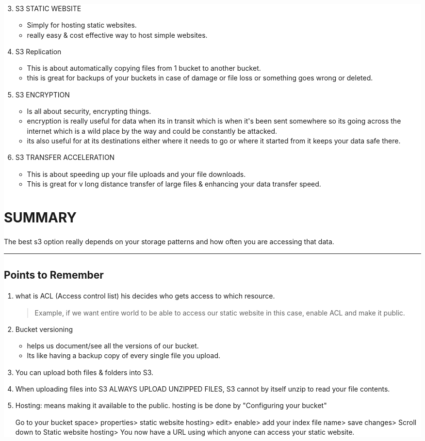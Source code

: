 
3. S3 STATIC WEBSITE

     * Simply for hosting static websites.
     * really easy & cost effective way to host simple websites.
 
4. S3 Replication
 
     * This is about automatically copying files from 1 bucket to another bucket.
     * this is great for backups of your buckets in case of damage or file loss or something goes wrong or deleted.
 
 
5. S3 ENCRYPTION

     * Is all about security, encrypting things.
     * encryption is really useful for data when its in transit which is when it's been sent somewhere so its going across the internet which is a wild place by 
      the way and could be constantly be attacked.
     * its also useful for at its destinations either where it needs to go or where it started from it keeps your data safe there.
  
6. S3 TRANSFER ACCELERATION
 
     * This is about speeding up your file uploads and your file downloads.
     * This is great for v long distance transfer of large files & enhancing your data transfer speed.
  



SUMMARY
=======

The best s3 option really depends on your storage patterns and how often you are accessing that data.
  

-------------------------------------------------------------------------------------------------------------------------------------------------


Points to Remember
-------------------

1. what is ACL (Access control list)
    his decides who gets access to which resource.
 
    > Example, if we want entire world to be able to access our static website in this case, enable ACL and make it public.

2. Bucket versioning
    * helps us document/see all the versions of our bucket.
    * Its like having a backup copy of every single file you upload.

3. You can 	upload both files & folders into S3.		

4. When uploading files into S3 ALWAYS UPLOAD UNZIPPED FILES, S3 cannot by itself unzip to read your file contents.

5. Hosting: means making it available to the public.
     hosting is be done by "Configuring your bucket"
  
     Go to your bucket space> properties> static website hosting> edit> enable> add your index file name> save changes> Scroll down to Static website hosting> You 
     now have a URL using which anyone can access your static website.
  